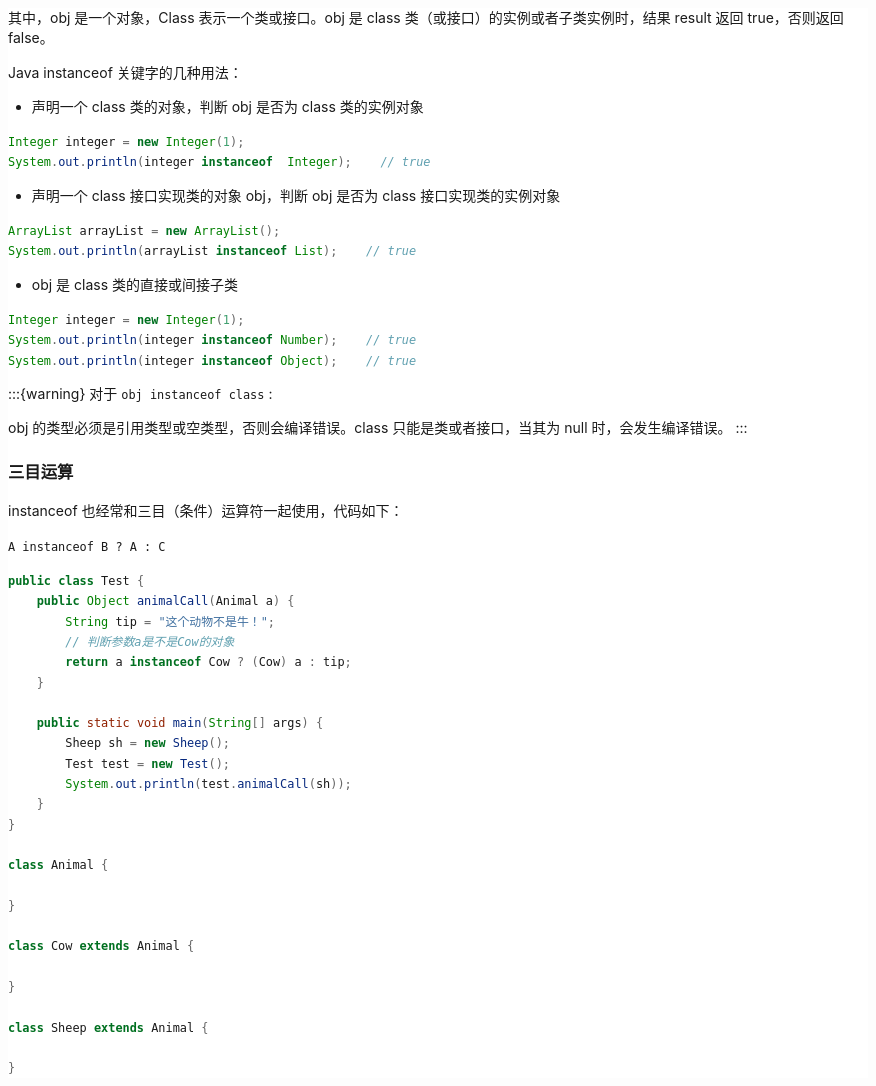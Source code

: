 其中，obj 是一个对象，Class 表示一个类或接口。obj 是 class 类（或接口）的实例或者子类实例时，结果 result 返回 true，否则返回 false。

Java instanceof 关键字的几种用法：

- 声明一个 class 类的对象，判断 obj 是否为 class 类的实例对象

```java
Integer integer = new Integer(1);
System.out.println(integer instanceof  Integer);    // true
```

- 声明一个 class 接口实现类的对象 obj，判断 obj 是否为 class 接口实现类的实例对象

```java
ArrayList arrayList = new ArrayList();
System.out.println(arrayList instanceof List);    // true
```

- obj 是 class 类的直接或间接子类

```java
Integer integer = new Integer(1);
System.out.println(integer instanceof Number);    // true
System.out.println(integer instanceof Object);    // true
```

:::{warning}
对于 `obj instanceof class` :

obj 的类型必须是引用类型或空类型，否则会编译错误。class 只能是类或者接口，当其为 null 时，会发生编译错误。
:::

### 三目运算

instanceof 也经常和三目（条件）运算符一起使用，代码如下：

`A instanceof B ? A : C`

```java
public class Test {
    public Object animalCall(Animal a) {
        String tip = "这个动物不是牛！";
        // 判断参数a是不是Cow的对象
        return a instanceof Cow ? (Cow) a : tip;
    }

    public static void main(String[] args) {
        Sheep sh = new Sheep();
        Test test = new Test();
        System.out.println(test.animalCall(sh));
    }
}

class Animal {

}

class Cow extends Animal {

}

class Sheep extends Animal {

}
```
